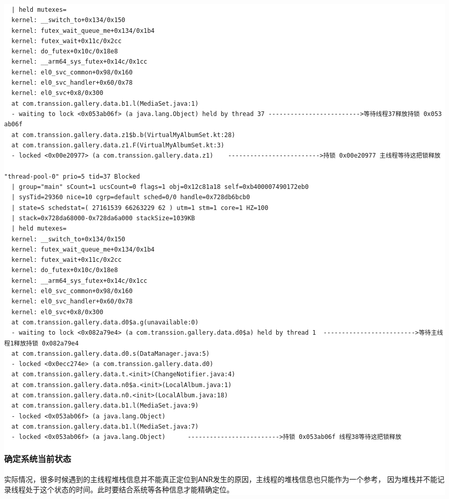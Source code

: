 ```
  | held mutexes=
  kernel: __switch_to+0x134/0x150
  kernel: futex_wait_queue_me+0x134/0x1b4
  kernel: futex_wait+0x11c/0x2cc
  kernel: do_futex+0x10c/0x18e8
  kernel: __arm64_sys_futex+0x14c/0x1cc
  kernel: el0_svc_common+0x98/0x160
  kernel: el0_svc_handler+0x60/0x78
  kernel: el0_svc+0x8/0x300
  at com.transsion.gallery.data.b1.l(MediaSet.java:1)
  - waiting to lock <0x053ab06f> (a java.lang.Object) held by thread 37 ------------------------->等待线程37释放持锁 0x053ab06f
  at com.transsion.gallery.data.z1$b.b(VirtualMyAlbumSet.kt:28)
  at com.transsion.gallery.data.z1.F(VirtualMyAlbumSet.kt:3)
  - locked <0x00e20977> (a com.transsion.gallery.data.z1)    ------------------------->持锁 0x00e20977 主线程等待这把锁释放
 
"thread-pool-0" prio=5 tid=37 Blocked
  | group="main" sCount=1 ucsCount=0 flags=1 obj=0x12c81a18 self=0xb400007490172eb0
  | sysTid=29360 nice=10 cgrp=default sched=0/0 handle=0x728db6bcb0
  | state=S schedstat=( 27161539 66263229 62 ) utm=1 stm=1 core=1 HZ=100
  | stack=0x728da68000-0x728da6a000 stackSize=1039KB
  | held mutexes=
  kernel: __switch_to+0x134/0x150
  kernel: futex_wait_queue_me+0x134/0x1b4
  kernel: futex_wait+0x11c/0x2cc
  kernel: do_futex+0x10c/0x18e8
  kernel: __arm64_sys_futex+0x14c/0x1cc
  kernel: el0_svc_common+0x98/0x160
  kernel: el0_svc_handler+0x60/0x78
  kernel: el0_svc+0x8/0x300
  at com.transsion.gallery.data.d0$a.g(unavailable:0)
  - waiting to lock <0x082a79e4> (a com.transsion.gallery.data.d0$a) held by thread 1  ------------------------->等待主线程1释放持锁 0x082a79e4
  at com.transsion.gallery.data.d0.s(DataManager.java:5)
  - locked <0x0ecc274e> (a com.transsion.gallery.data.d0)
  at com.transsion.gallery.data.t.<init>(ChangeNotifier.java:4)
  at com.transsion.gallery.data.n0$a.<init>(LocalAlbum.java:1)
  at com.transsion.gallery.data.n0.<init>(LocalAlbum.java:18)
  at com.transsion.gallery.data.b1.l(MediaSet.java:9)
  - locked <0x053ab06f> (a java.lang.Object)
  at com.transsion.gallery.data.b1.l(MediaSet.java:7)
  - locked <0x053ab06f> (a java.lang.Object)      ------------------------->持锁 0x053ab06f 线程38等待这把锁释放

```

### 确定系统当前状态

实际情况，很多时候遇到的主线程堆栈信息并不能真正定位到ANR发生的原因，主线程的堆栈信息也只能作为一个参考，
因为堆栈并不能记录线程处于这个状态的时间。此时要结合系统等各种信息才能精确定位。
